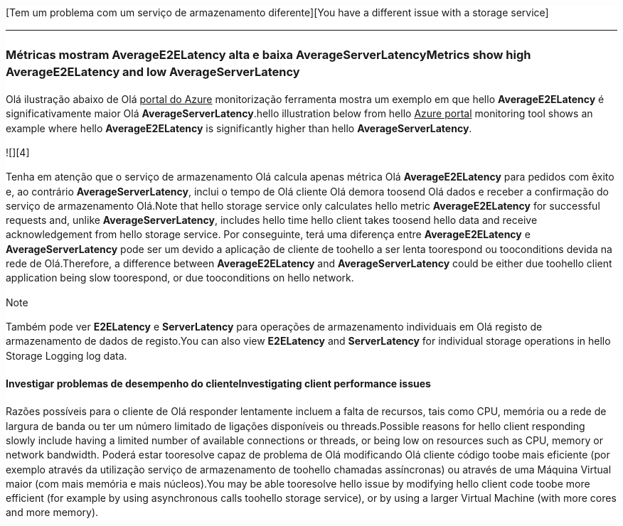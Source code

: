 <span data-ttu-id="536a3-350">[Tem um problema com um serviço de armazenamento diferente]</span><span class="sxs-lookup"><span data-stu-id="536a3-350">[You have a different issue with a storage service]</span></span>

---
### <span data-ttu-id="536a3-351"><a name="metrics-show-high-AverageE2ELatency-and-low-AverageServerLatency"></a>Métricas mostram AverageE2ELatency alta e baixa AverageServerLatency</span><span class="sxs-lookup"><span data-stu-id="536a3-351"><a name="metrics-show-high-AverageE2ELatency-and-low-AverageServerLatency"></a>Metrics show high AverageE2ELatency and low AverageServerLatency</span></span>
<span data-ttu-id="536a3-352">Olá ilustração abaixo de Olá [portal do Azure](https://portal.azure.com) monitorização ferramenta mostra um exemplo em que hello **AverageE2ELatency** é significativamente maior Olá **AverageServerLatency**.</span><span class="sxs-lookup"><span data-stu-id="536a3-352">hello illustration below from hello [Azure portal](https://portal.azure.com) monitoring tool shows an example where hello **AverageE2ELatency** is significantly higher than hello **AverageServerLatency**.</span></span>

![][4]

<span data-ttu-id="536a3-353">Tenha em atenção que o serviço de armazenamento Olá calcula apenas métrica Olá **AverageE2ELatency** para pedidos com êxito e, ao contrário **AverageServerLatency**, inclui o tempo de Olá cliente Olá demora toosend Olá dados e receber a confirmação do serviço de armazenamento Olá.</span><span class="sxs-lookup"><span data-stu-id="536a3-353">Note that hello storage service only calculates hello metric **AverageE2ELatency** for successful requests and, unlike **AverageServerLatency**, includes hello time hello client takes toosend hello data and receive acknowledgement from hello storage service.</span></span> <span data-ttu-id="536a3-354">Por conseguinte, terá uma diferença entre **AverageE2ELatency** e **AverageServerLatency** pode ser um devido a aplicação de cliente de toohello a ser lenta toorespond ou tooconditions devida na rede de Olá.</span><span class="sxs-lookup"><span data-stu-id="536a3-354">Therefore, a difference between **AverageE2ELatency** and **AverageServerLatency** could be either due toohello client application being slow toorespond, or due tooconditions on hello network.</span></span>

> [!NOTE]
> <span data-ttu-id="536a3-355">Também pode ver **E2ELatency** e **ServerLatency** para operações de armazenamento individuais em Olá registo de armazenamento de dados de registo.</span><span class="sxs-lookup"><span data-stu-id="536a3-355">You can also view **E2ELatency** and **ServerLatency** for individual storage operations in hello Storage Logging log data.</span></span>
> 
> 

#### <a name="investigating-client-performance-issues"></a><span data-ttu-id="536a3-356">Investigar problemas de desempenho do cliente</span><span class="sxs-lookup"><span data-stu-id="536a3-356">Investigating client performance issues</span></span>
<span data-ttu-id="536a3-357">Razões possíveis para o cliente de Olá responder lentamente incluem a falta de recursos, tais como CPU, memória ou a rede de largura de banda ou ter um número limitado de ligações disponíveis ou threads.</span><span class="sxs-lookup"><span data-stu-id="536a3-357">Possible reasons for hello client responding slowly include having a limited number of available connections or threads, or being low on resources such as CPU, memory or network bandwidth.</span></span> <span data-ttu-id="536a3-358">Poderá estar tooresolve capaz de problema de Olá modificando Olá cliente código toobe mais eficiente (por exemplo através da utilização serviço de armazenamento de toohello chamadas assíncronas) ou através de uma Máquina Virtual maior (com mais memória e mais núcleos).</span><span class="sxs-lookup"><span data-stu-id="536a3-358">You may be able tooresolve hello issue by modifying hello client code toobe more efficient (for example by using asynchronous calls toohello storage service), or by using a larger Virtual Machine (with more cores and more memory).</span></span>
